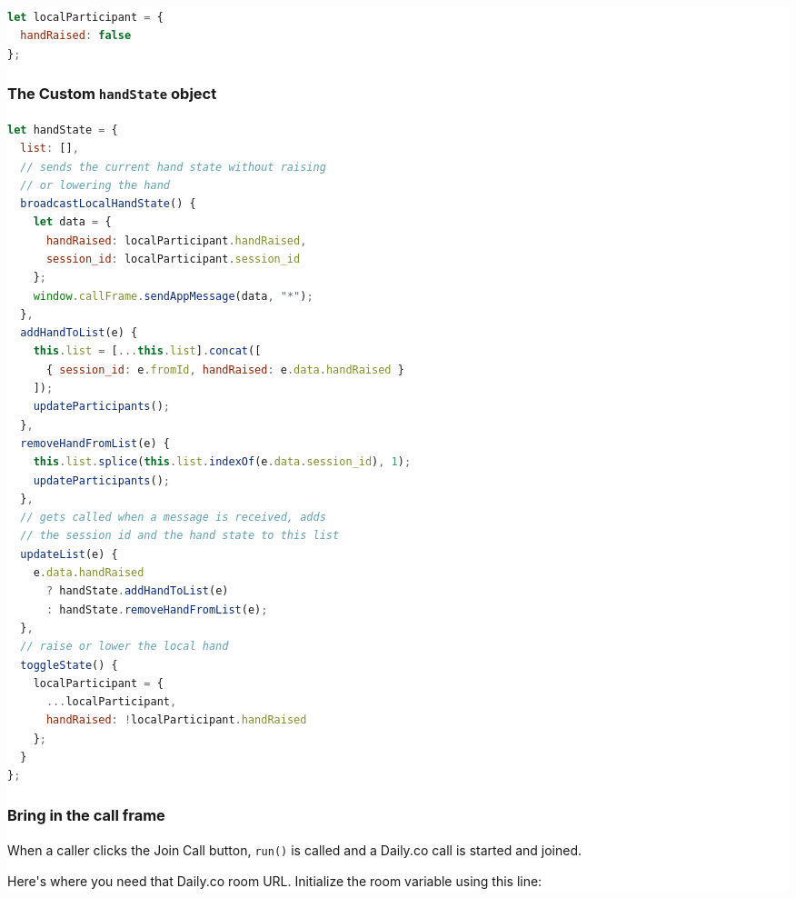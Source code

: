 ```JavaScript
let localParticipant = {
  handRaised: false
};
```

### The Custom `handState` object
```JavaScript
let handState = {
  list: [],
  // sends the current hand state without raising
  // or lowering the hand
  broadcastLocalHandState() {
    let data = {
      handRaised: localParticipant.handRaised,
      session_id: localParticipant.session_id
    };
    window.callFrame.sendAppMessage(data, "*");
  },
  addHandToList(e) {
    this.list = [...this.list].concat([
      { session_id: e.fromId, handRaised: e.data.handRaised }
    ]);
    updateParticipants();
  },
  removeHandFromList(e) {
    this.list.splice(this.list.indexOf(e.data.session_id), 1);
    updateParticipants();
  },
  // gets called when a message is received, adds
  // the session id and the hand state to this list
  updateList(e) {
    e.data.handRaised
      ? handState.addHandToList(e)
      : handState.removeHandFromList(e);
  },
  // raise or lower the local hand
  toggleState() {
    localParticipant = {
      ...localParticipant,
      handRaised: !localParticipant.handRaised
    };
  }
};
```

### Bring in the call frame
When a caller clicks the Join Call button, `run()` is called and a Daily.co call is started and joined.
 
Here's where you need that Daily.co room URL. Initialize the room variable using this line:

